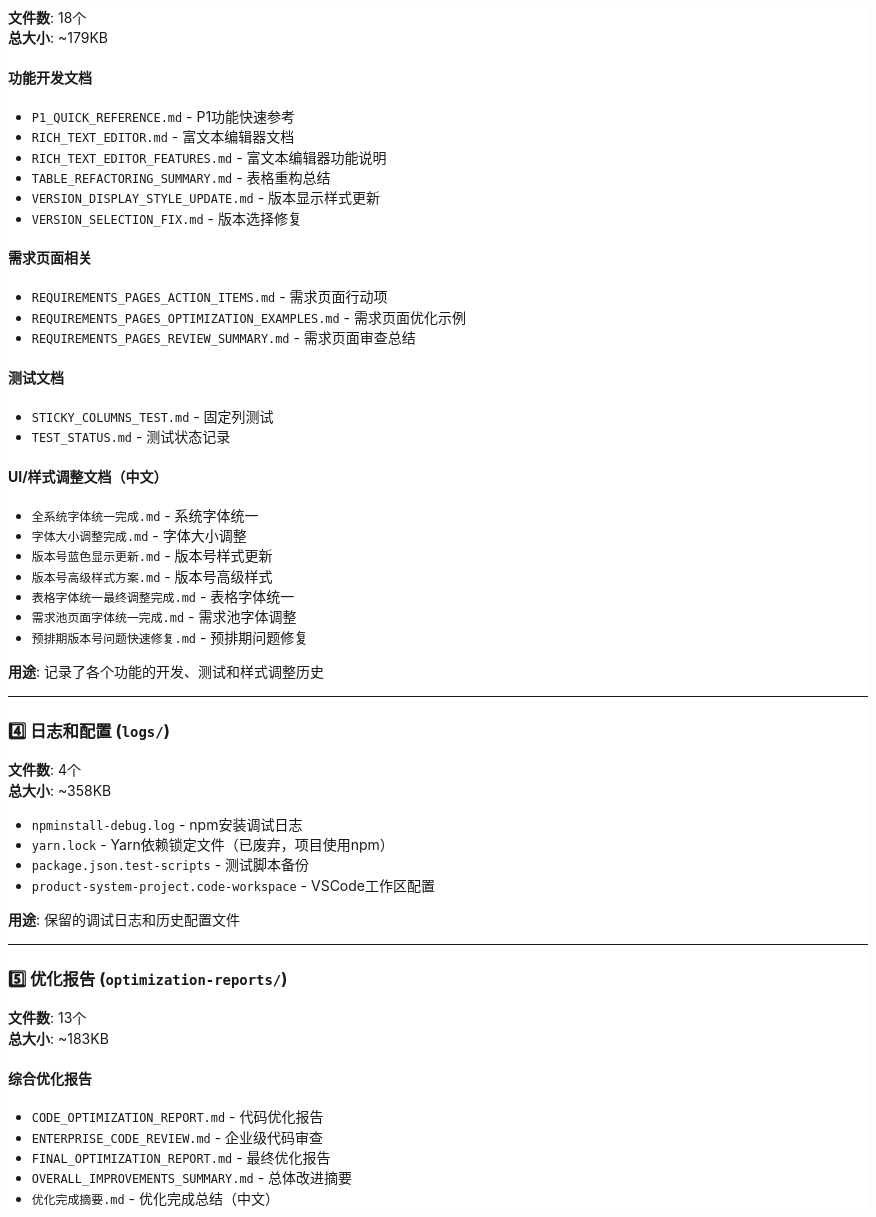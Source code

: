 **文件数**: 18个  
**总大小**: ~179KB

#### 功能开发文档
- `P1_QUICK_REFERENCE.md` - P1功能快速参考
- `RICH_TEXT_EDITOR.md` - 富文本编辑器文档
- `RICH_TEXT_EDITOR_FEATURES.md` - 富文本编辑器功能说明
- `TABLE_REFACTORING_SUMMARY.md` - 表格重构总结
- `VERSION_DISPLAY_STYLE_UPDATE.md` - 版本显示样式更新
- `VERSION_SELECTION_FIX.md` - 版本选择修复

#### 需求页面相关
- `REQUIREMENTS_PAGES_ACTION_ITEMS.md` - 需求页面行动项
- `REQUIREMENTS_PAGES_OPTIMIZATION_EXAMPLES.md` - 需求页面优化示例
- `REQUIREMENTS_PAGES_REVIEW_SUMMARY.md` - 需求页面审查总结

#### 测试文档
- `STICKY_COLUMNS_TEST.md` - 固定列测试
- `TEST_STATUS.md` - 测试状态记录

#### UI/样式调整文档（中文）
- `全系统字体统一完成.md` - 系统字体统一
- `字体大小调整完成.md` - 字体大小调整
- `版本号蓝色显示更新.md` - 版本号样式更新
- `版本号高级样式方案.md` - 版本号高级样式
- `表格字体统一最终调整完成.md` - 表格字体统一
- `需求池页面字体统一完成.md` - 需求池字体调整
- `预排期版本号问题快速修复.md` - 预排期问题修复

**用途**: 记录了各个功能的开发、测试和样式调整历史

---

### 4️⃣ 日志和配置 (`logs/`)

**文件数**: 4个  
**总大小**: ~358KB

- `npminstall-debug.log` - npm安装调试日志
- `yarn.lock` - Yarn依赖锁定文件（已废弃，项目使用npm）
- `package.json.test-scripts` - 测试脚本备份
- `product-system-project.code-workspace` - VSCode工作区配置

**用途**: 保留的调试日志和历史配置文件

---

### 5️⃣ 优化报告 (`optimization-reports/`)

**文件数**: 13个  
**总大小**: ~183KB

#### 综合优化报告
- `CODE_OPTIMIZATION_REPORT.md` - 代码优化报告
- `ENTERPRISE_CODE_REVIEW.md` - 企业级代码审查
- `FINAL_OPTIMIZATION_REPORT.md` - 最终优化报告
- `OVERALL_IMPROVEMENTS_SUMMARY.md` - 总体改进摘要
- `优化完成摘要.md` - 优化完成总结（中文）
